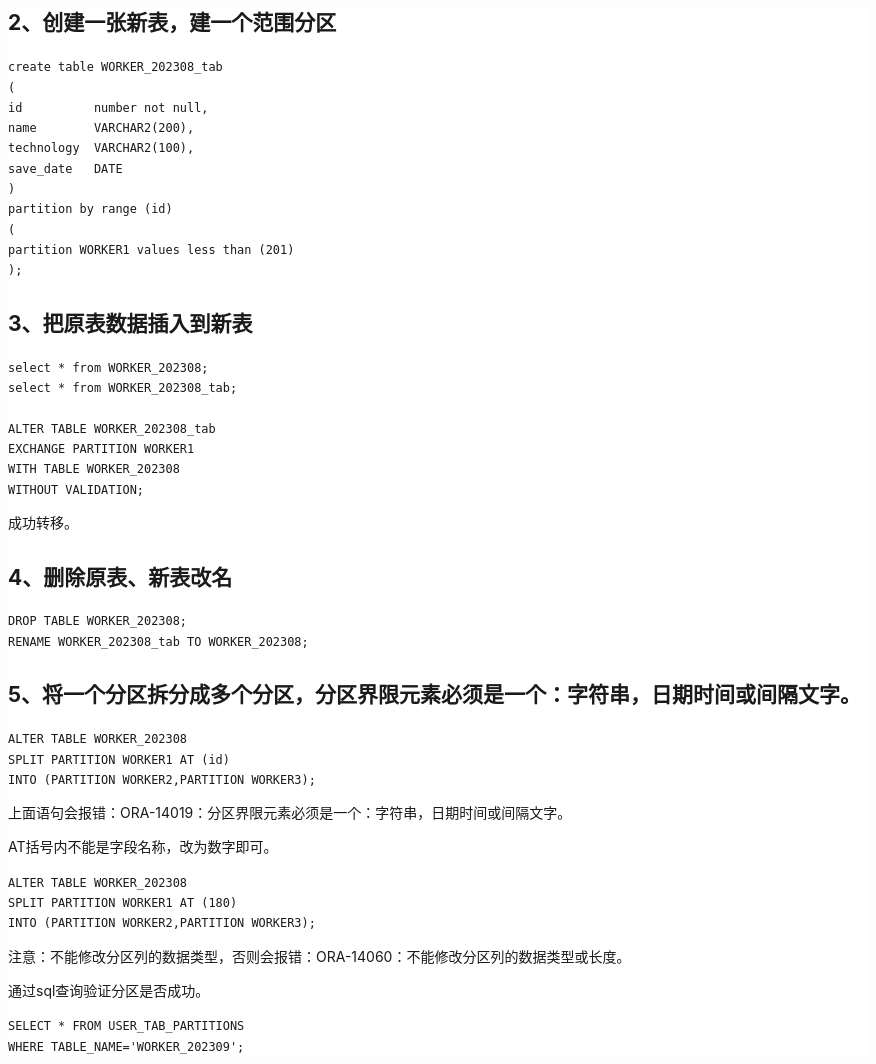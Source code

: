 ## 2、创建一张新表，建一个范围分区
```text
create table WORKER_202308_tab
(
id          number not null,
name        VARCHAR2(200),
technology  VARCHAR2(100),
save_date   DATE
)
partition by range (id)
(
partition WORKER1 values less than (201)
);
```

## 3、把原表数据插入到新表
```text
select * from WORKER_202308;
select * from WORKER_202308_tab;

ALTER TABLE WORKER_202308_tab
EXCHANGE PARTITION WORKER1
WITH TABLE WORKER_202308
WITHOUT VALIDATION;
```
成功转移。

## 4、删除原表、新表改名
```text
DROP TABLE WORKER_202308;
RENAME WORKER_202308_tab TO WORKER_202308;
```

## 5、将一个分区拆分成多个分区，分区界限元素必须是一个：字符串，日期时间或间隔文字。
```text
ALTER TABLE WORKER_202308
SPLIT PARTITION WORKER1 AT (id)
INTO (PARTITION WORKER2,PARTITION WORKER3);
```
上面语句会报错：ORA-14019：分区界限元素必须是一个：字符串，日期时间或间隔文字。

AT括号内不能是字段名称，改为数字即可。
```text
ALTER TABLE WORKER_202308
SPLIT PARTITION WORKER1 AT (180)
INTO (PARTITION WORKER2,PARTITION WORKER3);
```
注意：不能修改分区列的数据类型，否则会报错：ORA-14060：不能修改分区列的数据类型或长度。

通过sql查询验证分区是否成功。
```text
SELECT * FROM USER_TAB_PARTITIONS
WHERE TABLE_NAME='WORKER_202309';
```
